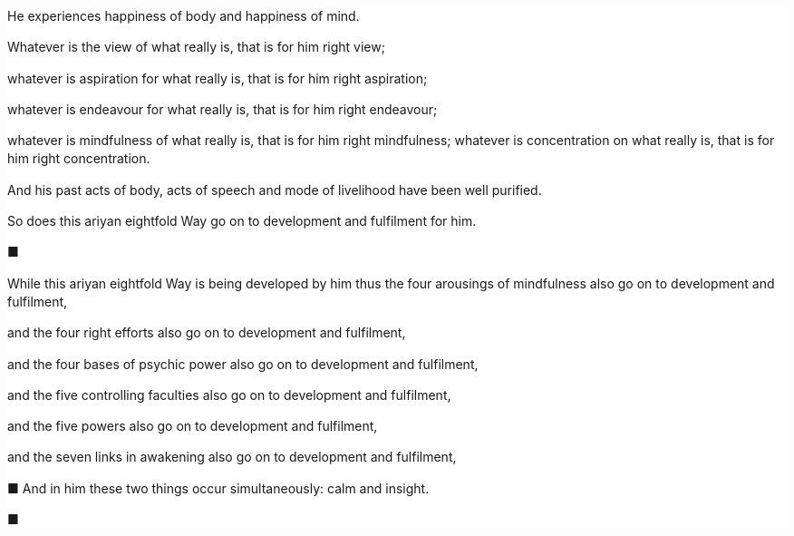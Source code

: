  He experiences happiness of body
 and happiness of mind.

 Whatever is the view
 of what really is,
 that is for him right view;

 whatever is aspiration
 for what really is,
 that is for him right aspiration;

 whatever is endeavour
 for what really is,
 that is for him right endeavour;

 whatever is mindfulness
 of what really is,
 that is for him right mindfulness;
 whatever is concentration
 on what really is,
 that is for him right concentration.

 And his past acts of body,
 acts of speech
 and mode of livelihood
 have been well purified.

 So does this ariyan eightfold Way
 go on to development and fulfilment for him.

 ■

 While this ariyan eightfold Way
 is being developed by him
 thus the four arousings of mindfulness
 also go on to development and fulfilment,

 and the four right efforts
 also go on to development and fulfilment,

 and the four bases of psychic power
 also go on to development and fulfilment,

 and the five controlling faculties
 also go on to development and fulfilment,

 and the five powers
 also go on to development and fulfilment,

 and the seven links in awakening
 also go on to development and fulfilment,

 ■
 And in him these two things occur simultaneously:
 calm and insight.

 ■

